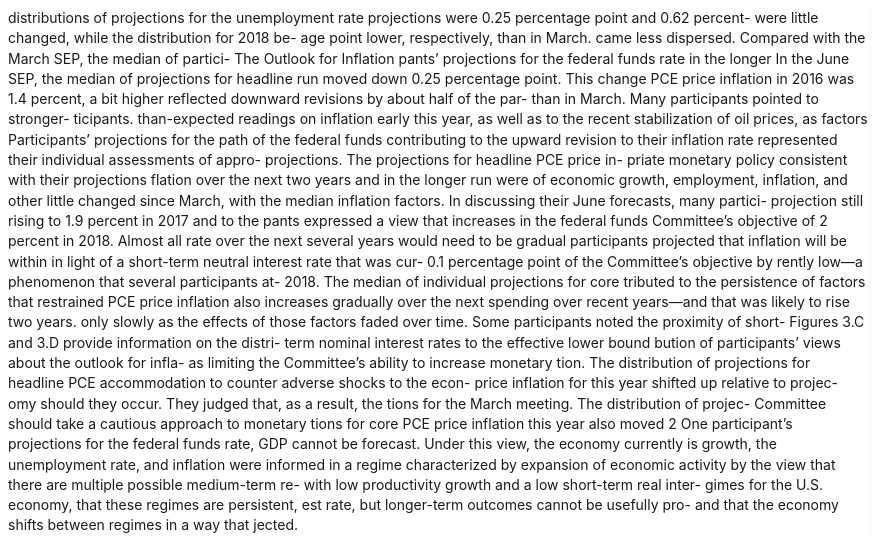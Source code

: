distributions of projections for the unemployment rate
projections were 0.25 percentage point and 0.62 percent-
were little changed, while the distribution for 2018 be-
age point lower, respectively, than in March.
came less dispersed.
Compared with the March SEP, the median of partici-
The Outlook for Inflation
pants’ projections for the federal funds rate in the longer
In the June SEP, the median of projections for headline
run moved down 0.25 percentage point. This change
PCE price inflation in 2016 was 1.4 percent, a bit higher
reflected downward revisions by about half of the par-
than in March. Many participants pointed to stronger-
ticipants.
than-expected readings on inflation early this year, as
well as to the recent stabilization of oil prices, as factors Participants’ projections for the path of the federal funds
contributing to the upward revision to their inflation rate represented their individual assessments of appro-
projections. The projections for headline PCE price in- priate monetary policy consistent with their projections
flation over the next two years and in the longer run were of economic growth, employment, inflation, and other
little changed since March, with the median inflation factors. In discussing their June forecasts, many partici-
projection still rising to 1.9 percent in 2017 and to the pants expressed a view that increases in the federal funds
Committee’s objective of 2 percent in 2018. Almost all rate over the next several years would need to be gradual
participants projected that inflation will be within in light of a short-term neutral interest rate that was cur-
0.1 percentage point of the Committee’s objective by rently low—a phenomenon that several participants at-
2018. The median of individual projections for core tributed to the persistence of factors that restrained
PCE price inflation also increases gradually over the next spending over recent years—and that was likely to rise
two years. only slowly as the effects of those factors faded over
time. Some participants noted the proximity of short-
Figures 3.C and 3.D provide information on the distri-
term nominal interest rates to the effective lower bound
bution of participants’ views about the outlook for infla-
as limiting the Committee’s ability to increase monetary
tion. The distribution of projections for headline PCE
accommodation to counter adverse shocks to the econ-
price inflation for this year shifted up relative to projec-
omy should they occur. They judged that, as a result, the
tions for the March meeting. The distribution of projec-
Committee should take a cautious approach to monetary
tions for core PCE price inflation this year also moved
2 One participant’s projections for the federal funds rate, GDP cannot be forecast. Under this view, the economy currently is
growth, the unemployment rate, and inflation were informed in a regime characterized by expansion of economic activity
by the view that there are multiple possible medium-term re- with low productivity growth and a low short-term real inter-
gimes for the U.S. economy, that these regimes are persistent, est rate, but longer-term outcomes cannot be usefully pro-
and that the economy shifts between regimes in a way that jected.
